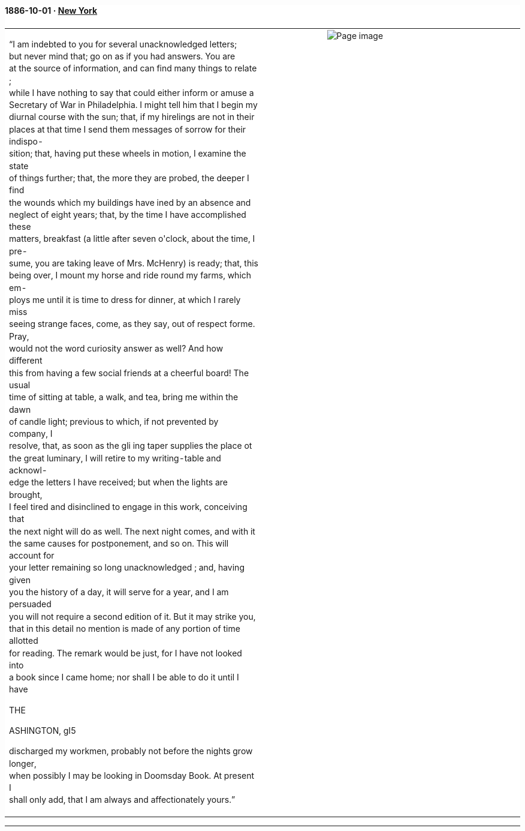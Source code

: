 #### 1886-10-01 &middot; [New York](http://dbpedia.org/resource/New_York_City)

<table style="width: 100%;"><tr><td style="width: 50%">

  
  
“I am indebted to you for several unacknowledged letters;  
but never mind that; go on as if you had answers. You are  
at the source of information, and can find many things to relate ;  
while I have nothing to say that could either inform or amuse a  
Secretary of War in Philadelphia. I might tell him that I begin my  
diurnal course with the sun; that, if my hirelings are not in their  
places at that time I send them messages of sorrow for their indispo-  
sition; that, having put these wheels in motion, I examine the state  
of things further; that, the more they are probed, the deeper I find  
the wounds which my buildings have ined by an absence and  
neglect of eight years; that, by the time I have accomplished these  
matters, breakfast (a little after seven o&#x27;clock, about the time, I pre-  
sume, you are taking leave of Mrs. McHenry) is ready; that, this  
being over, I mount my horse and ride round my farms, which em-  
ploys me until it is time to dress for dinner, at which I rarely miss  
seeing strange faces, come, as they say, out of respect forme. Pray,  
would not the word curiosity answer as well? And how different  
this from having a few social friends at a cheerful board! The usual  
time of sitting at table, a walk, and tea, bring me within the dawn  
of candle light; previous to which, if not prevented by company, I  
resolve, that, as soon as the gli ing taper supplies the place ot  
the great luminary, I will retire to my writing-table and acknowl-  
edge the letters I have received; but when the lights are brought,  
I feel tired and disinclined to engage in this work, conceiving that  
the next night will do as well. The next night comes, and with it  
the same causes for postponement, and so on. This will account for  
your letter remaining so long unacknowledged ; and, having given  
you the history of a day, it will serve for a year, and I am persuaded  
you will not require a second edition of it. But it may strike you,  
that in this detail no mention is made of any portion of time allotted  
for reading. The remark would be just, for I have not looked into  
a book since I came home; nor shall I be able to do it until I have  
  
  
  
  
  
THE  
  
ASHINGTON, gI5  
  
discharged my workmen, probably not before the nights grow longer,  
when possibly I may be looking in Doomsday Book. At present I  
shall only add, that I am always and affectionately yours.”
</td><td style="width: 50%; max-height: 75%; margin: auto; display: block;">
<img alt="Page image" src="https://iiif.archive.org/image/iiif/2/sim_saint-nicholas-a-magazine-for-boys-and-girls_1886-10_13_12%2Fsim_saint-nicholas-a-magazine-for-boys-and-girls_1886-10_13_12_jp2.zip%2Fsim_saint-nicholas-a-magazine-for-boys-and-girls_1886-10_13_12_jp2%2Fsim_saint-nicholas-a-magazine-for-boys-and-girls_1886-10_13_12_0032.jp2/pct:8.92,7.528735632183908,77.0,81.23563218390805/,600/0/default.jpg"/>
</td>
</tr></table>

---